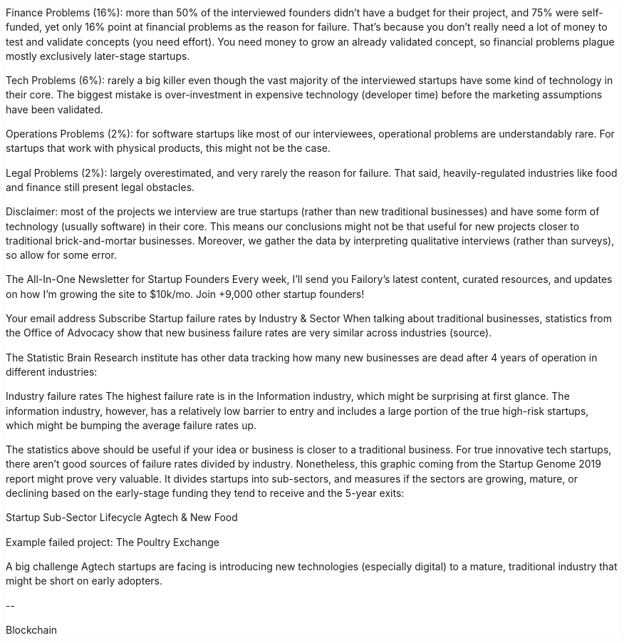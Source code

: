 Finance Problems (16%): more than 50% of the interviewed founders didn’t have a budget for their project, and 75% were self-funded, yet only 16% point at financial problems as the reason for failure. That’s because you don’t really need a lot of money to test and validate concepts (you need effort). You need money to grow an already validated concept, so financial problems plague mostly exclusively later-stage startups.

Tech Problems (6%): rarely a big killer even though the vast majority of the interviewed startups have some kind of technology in their core. The biggest mistake is over-investment in expensive technology (developer time) before the marketing assumptions have been validated.

Operations Problems (2%): for software startups like most of our interviewees, operational problems are understandably rare. For startups that work with physical products, this might not be the case.

Legal Problems (2%): largely overestimated, and very rarely the reason for failure. That said, heavily-regulated industries like food and finance still present legal obstacles.

Disclaimer: most of the projects we interview are true startups (rather than new traditional businesses) and have some form of technology (usually software) in their core. This means our conclusions might not be that useful for new projects closer to traditional brick-and-mortar businesses. Moreover, we gather the data by interpreting qualitative interviews (rather than surveys), so allow for some error.

The All-In-One Newsletter for Startup Founders
Every week, I’ll send you Failory’s latest content, curated resources, and updates on how I’m growing the site to $10k/mo. Join +9,000 other startup founders!

Your email address
Subscribe
Startup failure rates by Industry & Sector
When talking about traditional businesses, statistics from the Office of Advocacy show that new business failure rates are very similar across industries (source).

The Statistic Brain Research institute has other data tracking how many new businesses are dead after 4 years of operation in different industries:

Industry failure rates
The highest failure rate is in the Information industry, which might be surprising at first glance. The information industry, however, has a relatively low barrier to entry and includes a large portion of the true high-risk startups, which might be bumping the average failure rates up.

The statistics above should be useful if your idea or business is closer to a traditional business. For true innovative tech startups, there aren’t good sources of failure rates divided by industry. Nonetheless, this graphic coming from the Startup Genome 2019 report might prove very valuable. It divides startups into sub-sectors, and measures if the sectors are growing, mature, or declining based on the early-stage funding they tend to receive and the 5-year exits:

Startup Sub-Sector Lifecycle
Agtech & New Food

Example failed project: The Poultry Exchange

A big challenge Agtech startups are facing is introducing new technologies (especially digital) to a mature, traditional industry that might be short on early adopters.

--

Blockchain
